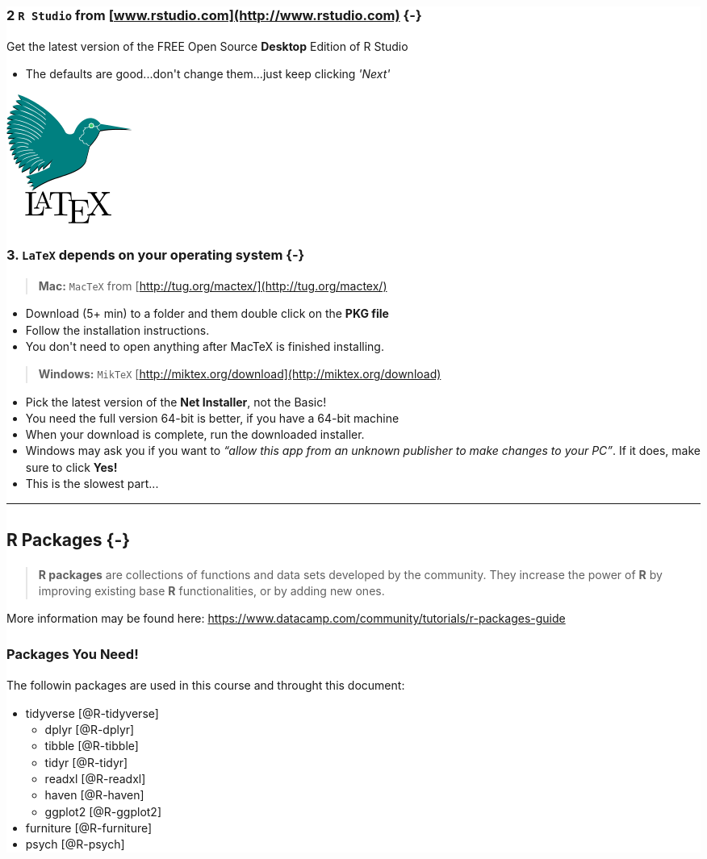 ### 2 `R Studio` from [www.rstudio.com](http://www.rstudio.com) {-}

Get the latest version of the FREE Open Source **Desktop** Edition of R Studio

* The defaults are good...don't change them...just keep clicking *'Next'*


![](img/latex.png)

### 3. `LaTeX` depends on your operating system {-}


> **Mac:** `MacTeX` from [http://tug.org/mactex/](http://tug.org/mactex/) 

* Download (5+ min) to a folder and them double click on the **PKG file**
* Follow the installation instructions.
* You don't need to open anything after MacTeX is finished installing.  
    
     
    
> **Windows:** `MikTeX` [http://miktex.org/download](http://miktex.org/download)

* Pick the latest version of the **Net Installer**, not the Basic! 
* You need the full version 64-bit is better, if you have a 64-bit machine
* When your download is complete, run the downloaded installer. 
* Windows may ask you if you want to *“allow this app from an unknown publisher to make changes to your PC”*. If it does, make sure to click **Yes!**
* This is the slowest part...


-------------------------------

    
## R Packages  {-}

> **R packages** are collections of functions and data sets developed by the community. They increase the power of **R** by improving existing base **R** functionalities, or by adding new ones.

More information may be found here:  https://www.datacamp.com/community/tutorials/r-packages-guide 


### Packages You Need!

The followin packages are used in this course and throught this document:

* tidyverse [@R-tidyverse]
    + dplyr [@R-dplyr]
    + tibble [@R-tibble]
    + tidyr [@R-tidyr]
    + readxl [@R-readxl]
    + haven [@R-haven]
    + ggplot2 [@R-ggplot2]
* furniture [@R-furniture]
* psych [@R-psych]

